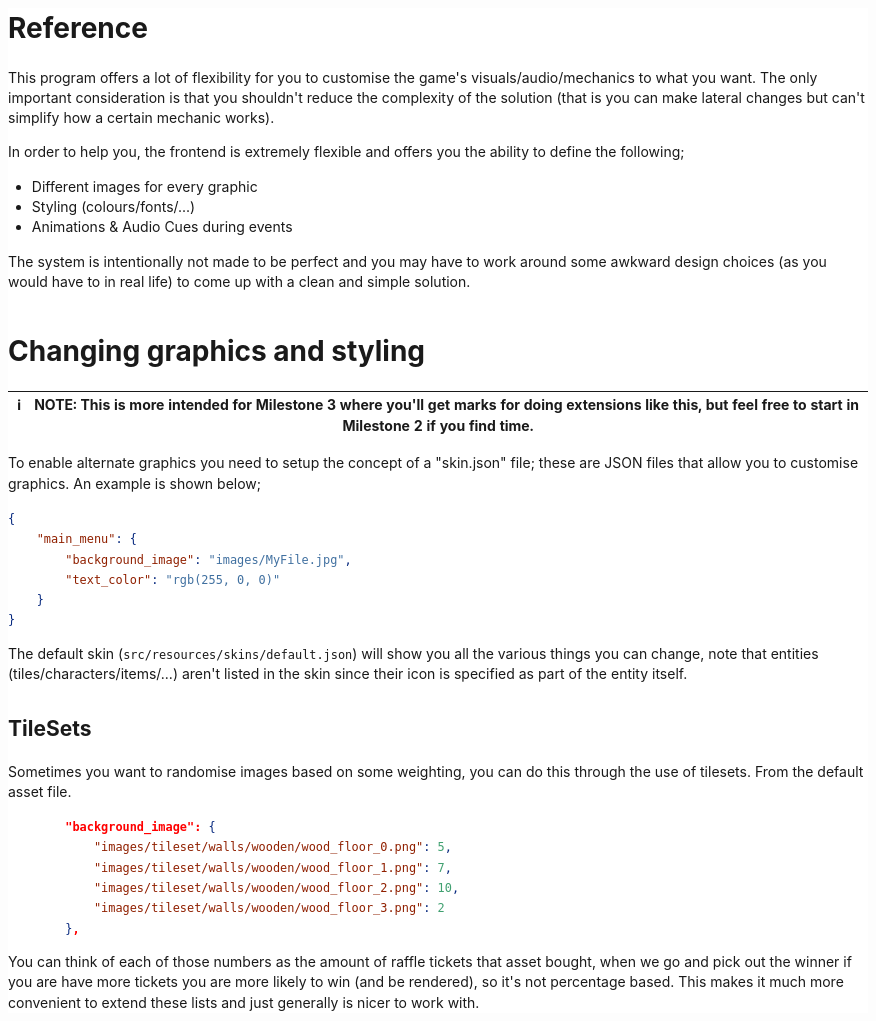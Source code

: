 # Reference

This program offers a lot of flexibility for you to customise the game's visuals/audio/mechanics to what you want.  The only important consideration is that you shouldn't reduce the complexity of the solution (that is you can make lateral changes but can't simplify how a certain mechanic works).

In order to help you, the frontend is extremely flexible and offers you the ability to define the following;
- Different images for every graphic
- Styling (colours/fonts/...)
- Animations & Audio Cues during events

The system is intentionally not made to be perfect and you may have to work around some awkward design choices (as you would have to in real life) to come up with a clean and simple solution.

# Changing graphics and styling

| :information_source:  NOTE: This is more intended for Milestone 3 where you'll get marks for doing extensions like this, but feel free to start in Milestone 2 if you find time. |
| --- |

To enable alternate graphics you need to setup the concept of a "skin.json" file; these are JSON files that allow you to customise graphics.  An example is shown below;

```json
{
    "main_menu": {
        "background_image": "images/MyFile.jpg",
        "text_color": "rgb(255, 0, 0)"
    }
}
```

The default skin (`src/resources/skins/default.json`) will show you all the various things you can change, note that entities (tiles/characters/items/...) aren't listed in the skin since their icon is specified as part of the entity itself.

## TileSets

Sometimes you want to randomise images based on some weighting, you can do this through the use of tilesets.  From the default asset file.

```json
        "background_image": {
            "images/tileset/walls/wooden/wood_floor_0.png": 5,
            "images/tileset/walls/wooden/wood_floor_1.png": 7,
            "images/tileset/walls/wooden/wood_floor_2.png": 10,
            "images/tileset/walls/wooden/wood_floor_3.png": 2
        },
```

You can think of each of those numbers as the amount of raffle tickets that asset bought, when we go and pick out the winner if you are have more tickets you are more likely to win (and be rendered), so it's not percentage based.  This makes it much more convenient to extend these lists and just generally is nicer to work with.
